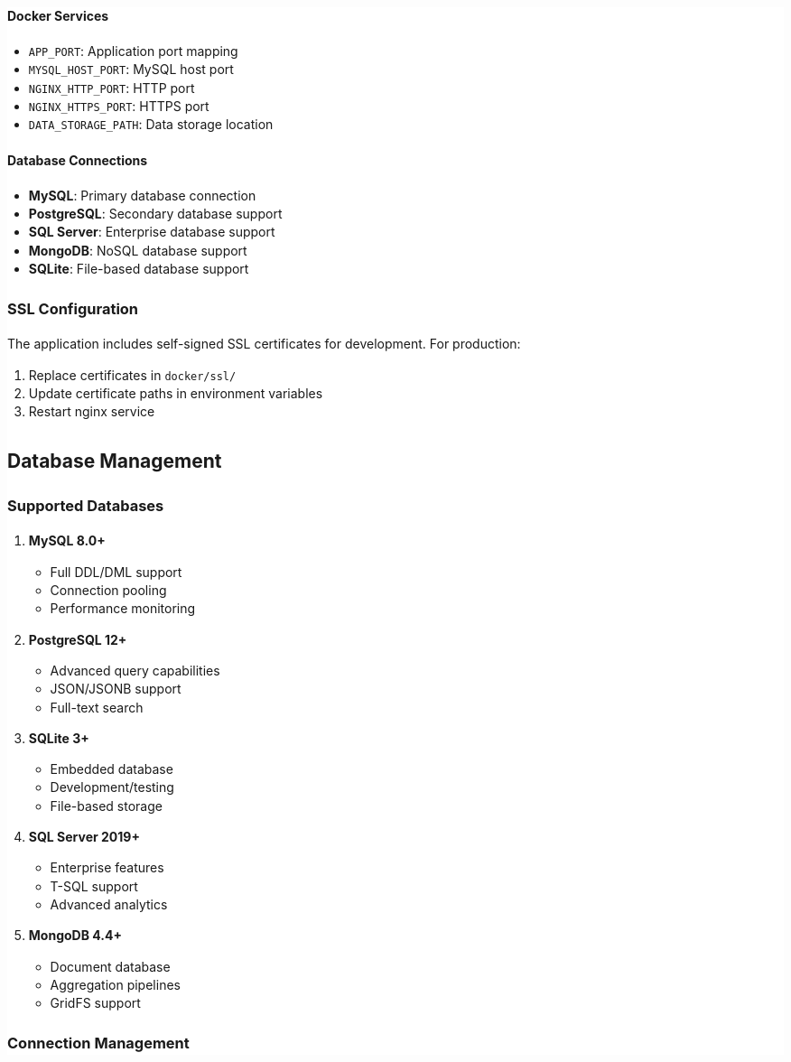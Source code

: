 #### Docker Services
- `APP_PORT`: Application port mapping
- `MYSQL_HOST_PORT`: MySQL host port
- `NGINX_HTTP_PORT`: HTTP port
- `NGINX_HTTPS_PORT`: HTTPS port
- `DATA_STORAGE_PATH`: Data storage location

#### Database Connections
- **MySQL**: Primary database connection
- **PostgreSQL**: Secondary database support
- **SQL Server**: Enterprise database support
- **MongoDB**: NoSQL database support
- **SQLite**: File-based database support

### SSL Configuration

The application includes self-signed SSL certificates for development. For production:

1. Replace certificates in `docker/ssl/`
2. Update certificate paths in environment variables
3. Restart nginx service

## Database Management

### Supported Databases

1. **MySQL 8.0+**
   - Full DDL/DML support
   - Connection pooling
   - Performance monitoring

2. **PostgreSQL 12+**
   - Advanced query capabilities
   - JSON/JSONB support
   - Full-text search

3. **SQLite 3+**
   - Embedded database
   - Development/testing
   - File-based storage

4. **SQL Server 2019+**
   - Enterprise features
   - T-SQL support
   - Advanced analytics

5. **MongoDB 4.4+**
   - Document database
   - Aggregation pipelines
   - GridFS support

### Connection Management
